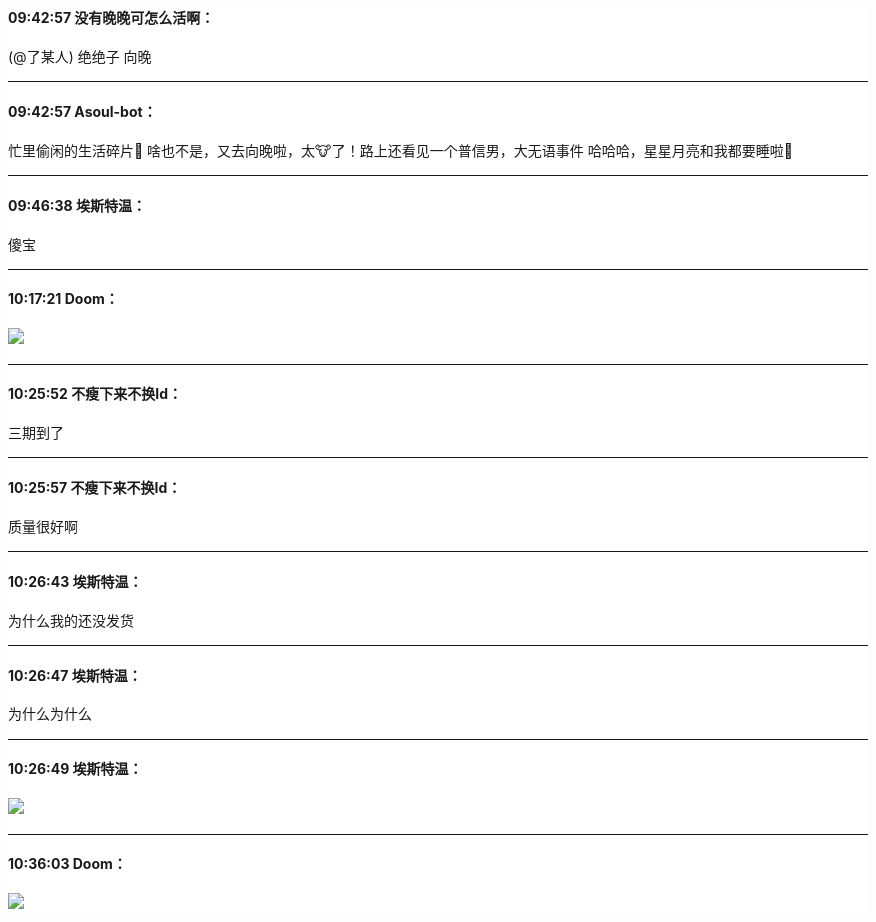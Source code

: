 #### 09:42:57  没有晚晚可怎么活啊：

(@了某人)   绝绝子 向晚

*****

#### 09:42:57  Asoul-bot：

忙里偷闲的生活碎片💚 啥也不是，又去向晚啦，太🐮了！路上还看见一个普信男，大无语事件 哈哈哈，星星月亮和我都要睡啦🍑

*****

#### 09:46:38  埃斯特温：

傻宝

*****

#### 10:17:21  Doom：

![](http://gchat.qpic.cn/gchatpic_new/1747222904/614391357-2987062848-830EF5A5D99674B901D94BDBE86B0710/0?term=2")

*****

#### 10:25:52  不瘦下来不换Id：

三期到了

*****

#### 10:25:57  不瘦下来不换Id：

质量很好啊

*****

#### 10:26:43  埃斯特温：

为什么我的还没发货

*****

#### 10:26:47  埃斯特温：

为什么为什么

*****

#### 10:26:49  埃斯特温：

![](http://gchat.qpic.cn/gchatpic_new/824445842/614391357-2458923273-55D1F285FA0E999E9899A62994001270/0?term=2")

*****

#### 10:36:03  Doom：

![](http://gchat.qpic.cn/gchatpic_new/1747222904/614391357-3202457633-3B7F6AD69230C7C7CC31F870536CDC84/0?term=2")
